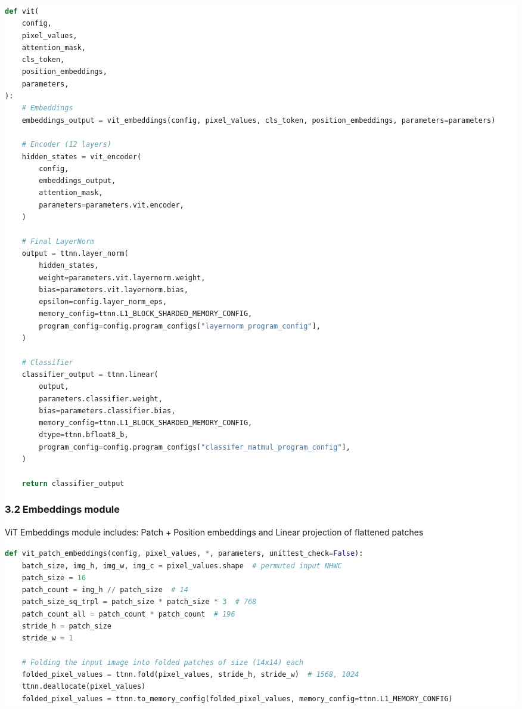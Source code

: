 ```python
def vit(
    config,
    pixel_values,
    attention_mask,
    cls_token,
    position_embeddings,
    parameters,
):
    # Embeddings
    embeddings_output = vit_embeddings(config, pixel_values, cls_token, position_embeddings, parameters=parameters)

    # Encoder (12 layers)
    hidden_states = vit_encoder(
        config,
        embeddings_output,
        attention_mask,
        parameters=parameters.vit.encoder,
    )

    # Final LayerNorm
    output = ttnn.layer_norm(
        hidden_states,
        weight=parameters.vit.layernorm.weight,
        bias=parameters.vit.layernorm.bias,
        epsilon=config.layer_norm_eps,
        memory_config=ttnn.L1_BLOCK_SHARDED_MEMORY_CONFIG,
        program_config=config.program_configs["layernorm_program_config"],
    )

    # Classifier
    classifier_output = ttnn.linear(
        output,
        parameters.classifier.weight,
        bias=parameters.classifier.bias,
        memory_config=ttnn.L1_BLOCK_SHARDED_MEMORY_CONFIG,
        dtype=ttnn.bfloat8_b,
        program_config=config.program_configs["classifer_matmul_program_config"],
    )

    return classifier_output
```

### 3.2 Embeddings module
ViT Embeddings module includes: Patch + Position embeddings and Linear projection of flattened patches

```python
def vit_patch_embeddings(config, pixel_values, *, parameters, unittest_check=False):
    batch_size, img_h, img_w, img_c = pixel_values.shape  # permuted input NHWC
    patch_size = 16
    patch_count = img_h // patch_size  # 14
    patch_size_sq_trpl = patch_size * patch_size * 3  # 768
    patch_count_all = patch_count * patch_count  # 196
    stride_h = patch_size
    stride_w = 1

    # Folding the input image into folded patches of size (14x14) each
    folded_pixel_values = ttnn.fold(pixel_values, stride_h, stride_w)  # 1568, 1024
    ttnn.deallocate(pixel_values)
    folded_pixel_values = ttnn.to_memory_config(folded_pixel_values, memory_config=ttnn.L1_MEMORY_CONFIG)
```